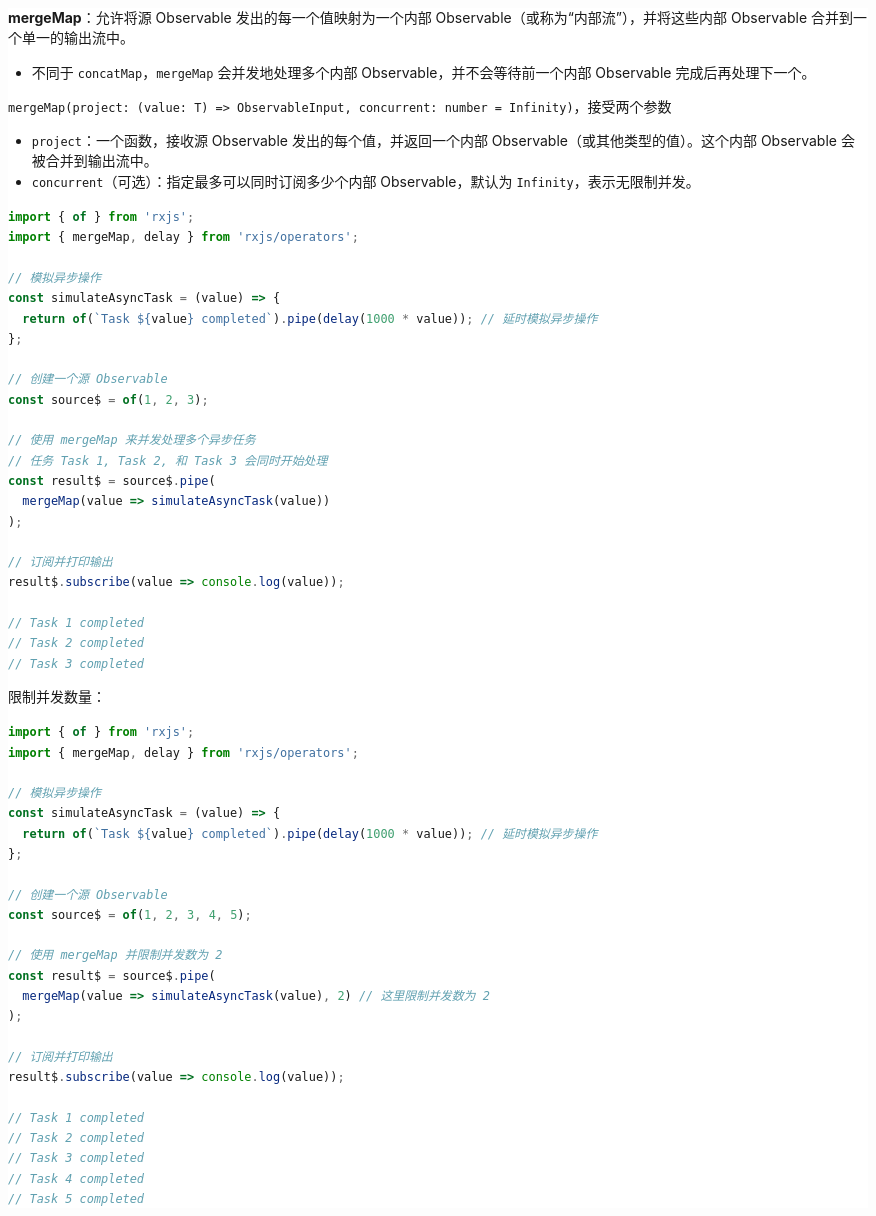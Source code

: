 **mergeMap**：允许将源 Observable 发出的每一个值映射为一个内部 Observable（或称为“内部流”），并将这些内部 Observable 合并到一个单一的输出流中。

- 不同于 `concatMap`，`mergeMap` 会并发地处理多个内部 Observable，并不会等待前一个内部 Observable 完成后再处理下一个。

`mergeMap(project: (value: T) => ObservableInput, concurrent: number = Infinity)`，接受两个参数 

- `project`：一个函数，接收源 Observable 发出的每个值，并返回一个内部 Observable（或其他类型的值）。这个内部 Observable 会被合并到输出流中。
- `concurrent`（可选）：指定最多可以同时订阅多少个内部 Observable，默认为 `Infinity`，表示无限制并发。

```typescript
import { of } from 'rxjs';
import { mergeMap, delay } from 'rxjs/operators';

// 模拟异步操作
const simulateAsyncTask = (value) => {
  return of(`Task ${value} completed`).pipe(delay(1000 * value)); // 延时模拟异步操作
};

// 创建一个源 Observable
const source$ = of(1, 2, 3);

// 使用 mergeMap 来并发处理多个异步任务
// 任务 Task 1, Task 2, 和 Task 3 会同时开始处理
const result$ = source$.pipe(
  mergeMap(value => simulateAsyncTask(value))
);

// 订阅并打印输出
result$.subscribe(value => console.log(value));

// Task 1 completed
// Task 2 completed
// Task 3 completed
```

限制并发数量：

```typescript
import { of } from 'rxjs';
import { mergeMap, delay } from 'rxjs/operators';

// 模拟异步操作
const simulateAsyncTask = (value) => {
  return of(`Task ${value} completed`).pipe(delay(1000 * value)); // 延时模拟异步操作
};

// 创建一个源 Observable
const source$ = of(1, 2, 3, 4, 5);

// 使用 mergeMap 并限制并发数为 2
const result$ = source$.pipe(
  mergeMap(value => simulateAsyncTask(value), 2) // 这里限制并发数为 2
);

// 订阅并打印输出
result$.subscribe(value => console.log(value));

// Task 1 completed
// Task 2 completed
// Task 3 completed
// Task 4 completed
// Task 5 completed
```
